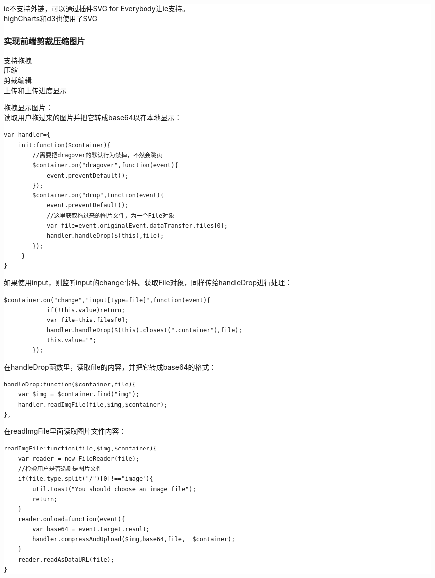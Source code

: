 ie不支持外链，可以通过插件[SVG for Everybody](https://github.com/jonathantneal/svg4everybody)让ie支持。     
[highCharts](https://github.com/highcharts/highcharts)和[d3](https://github.com/d3/d3)也使用了SVG           
     
<h3 id="24">实现前端剪裁压缩图片</h3>          
   
支持拖拽    
压缩    
剪裁编辑    
上传和上传进度显示    

拖拽显示图片：     
读取用户拖过来的图片并把它转成base64以在本地显示：     

```
var handler={
    init:function($container){
        //需要把dragover的默认行为禁掉，不然会跳页
        $container.on("dragover",function(event){
            event.preventDefault();
        });
        $container.on("drop",function(event){
            event.preventDefault();
            //这里获取拖过来的图片文件，为一个File对象
            var file=event.originalEvent.dataTransfer.files[0];
            handler.handleDrop($(this),file);
        });
     }
}
```   
    
如果使用input，则监听input的change事件。获取File对象，同样传给handleDrop进行处理：     

```
$container.on("change","input[type=file]",function(event){
            if(!this.value)return;
            var file=this.files[0];
            handler.handleDrop($(this).closest(".container"),file);
            this.value="";
        });
```
   
在handleDrop函数里，读取file的内容，并把它转成base64的格式：    

```
handleDrop:function($container,file){
    var $img = $container.find("img");
    handler.readImgFile(file,$img,$container);
},
```   

在readImgFile里面读取图片文件内容：    

```
readImgFile:function(file,$img,$container){
    var reader = new FileReader(file);
    //检验用户是否选则是图片文件
    if(file.type.split("/")[0]!=="image"){
        util.toast("You should choose an image file");
        return;
    }  
    reader.onload=function(event){
        var base64 = event.target.result;
        handler.compressAndUpload($img,base64,file,  $container);
    }  
    reader.readAsDataURL(file);
}
```      
   